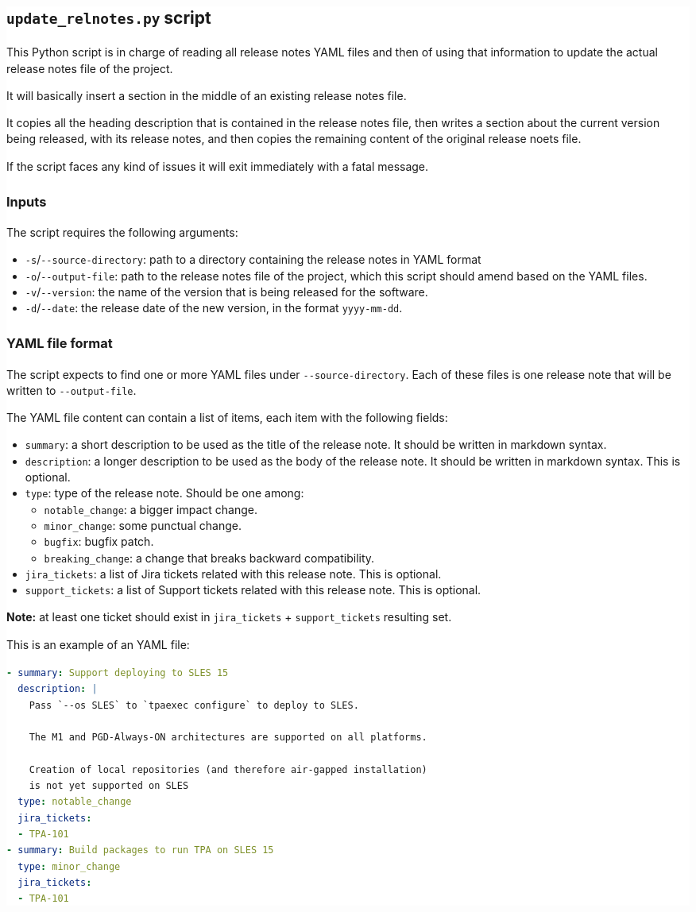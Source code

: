 ## `update_relnotes.py` script

This Python script is in charge of reading all release notes YAML files and then
of using that information to update the actual release notes file of the project.

It will basically insert a section in the middle of an existing release notes file.

It copies all the heading description that is contained in the release notes file,
then writes a section about the current version being released, with its release
notes, and then copies the remaining content of the original release noets file.

If the script faces any kind of issues it will exit immediately with a fatal
message.

### Inputs

The script requires the following arguments:

- `-s`/`--source-directory`: path to a directory containing the release notes in
YAML format
- `-o`/`--output-file`: path to the release notes file of the project, which this
script should amend based on the YAML files.
- `-v`/`--version`: the name of the version that is being released for the software.
- `-d`/`--date`: the release date of the new version, in the format `yyyy-mm-dd`.

### YAML file format

The script expects to find one or more YAML files under `--source-directory`.
Each of these files is one release note that will be written to `--output-file`.

The YAML file content can contain a list of items, each item with the following
fields:

- `summary`: a short description to be used as the title of the release note. It
should be written in markdown syntax.
- `description`: a longer description to be used as the body of the release note.
It should be written in markdown syntax. This is optional.
- `type`: type of the release note. Should be one among:
    - `notable_change`: a bigger impact change.
    - `minor_change`: some punctual change.
    - `bugfix`: bugfix patch.
    - `breaking_change`: a change that breaks backward compatibility.
- `jira_tickets`: a list of Jira tickets related with this release note. This is
optional.
- `support_tickets`: a list of Support tickets related with this release note. This
is optional.

**Note:** at least one ticket should exist in `jira_tickets` + `support_tickets`
resulting set.

This is an example of an YAML file:

```yaml
- summary: Support deploying to SLES 15
  description: |
    Pass `--os SLES` to `tpaexec configure` to deploy to SLES.

    The M1 and PGD-Always-ON architectures are supported on all platforms.

    Creation of local repositories (and therefore air-gapped installation)
    is not yet supported on SLES
  type: notable_change
  jira_tickets:
  - TPA-101
- summary: Build packages to run TPA on SLES 15
  type: minor_change
  jira_tickets:
  - TPA-101
```